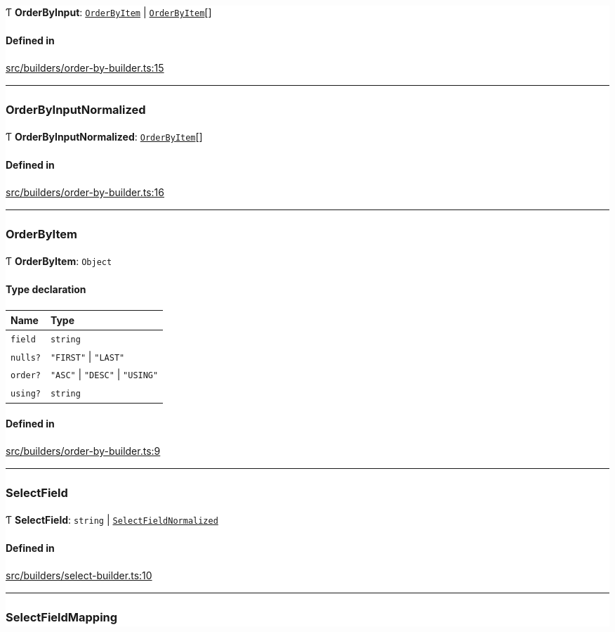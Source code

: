 Ƭ **OrderByInput**: [`OrderByItem`](modules.md#orderbyitem) \| [`OrderByItem`](modules.md#orderbyitem)[]

#### Defined in

[src/builders/order-by-builder.ts:15](https://github.com/alesmenzel/sql-builder/blob/e62707c/src/builders/order-by-builder.ts#L15)

___

### OrderByInputNormalized

Ƭ **OrderByInputNormalized**: [`OrderByItem`](modules.md#orderbyitem)[]

#### Defined in

[src/builders/order-by-builder.ts:16](https://github.com/alesmenzel/sql-builder/blob/e62707c/src/builders/order-by-builder.ts#L16)

___

### OrderByItem

Ƭ **OrderByItem**: `Object`

#### Type declaration

| Name | Type |
| :------ | :------ |
| `field` | `string` |
| `nulls?` | ``"FIRST"`` \| ``"LAST"`` |
| `order?` | ``"ASC"`` \| ``"DESC"`` \| ``"USING"`` |
| `using?` | `string` |

#### Defined in

[src/builders/order-by-builder.ts:9](https://github.com/alesmenzel/sql-builder/blob/e62707c/src/builders/order-by-builder.ts#L9)

___

### SelectField

Ƭ **SelectField**: `string` \| [`SelectFieldNormalized`](modules.md#selectfieldnormalized)

#### Defined in

[src/builders/select-builder.ts:10](https://github.com/alesmenzel/sql-builder/blob/e62707c/src/builders/select-builder.ts#L10)

___

### SelectFieldMapping
